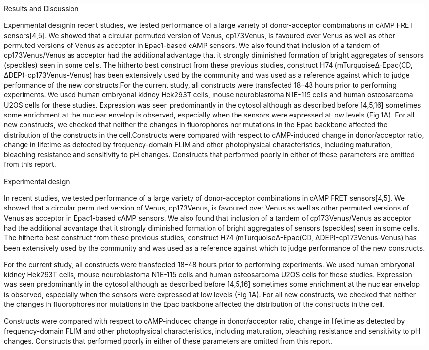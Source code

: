Results and Discussion

Experimental designIn recent studies, we tested performance of a large variety of donor-acceptor combinations in cAMP FRET sensors[4,5]. We showed that a circular permuted version of Venus, cp173Venus, is favoured over Venus as well as other permuted versions of Venus as acceptor in Epac1-based cAMP sensors. We also found that inclusion of a tandem of cp173Venus/Venus as acceptor had the additional advantage that it strongly diminished formation of bright aggregates of sensors (speckles) seen in some cells. The hitherto best construct from these previous studies, construct H74 (mTurquoiseΔ-Epac(CD, ΔDEP)-cp173Venus-Venus) has been extensively used by the community and was used as a reference against which to judge performance of the new constructs.For the current study, all constructs were transfected 18–48 hours prior to performing experiments. We used human embryonal kidney Hek293T cells, mouse neuroblastoma N1E-115 cells and human osteosarcoma U2OS cells for these studies. Expression was seen predominantly in the cytosol although as described before [4,5,16] sometimes some enrichment at the nuclear envelop is observed, especially when the sensors were expressed at low levels (Fig 1A). For all new constructs, we checked that neither the changes in fluorophores nor mutations in the Epac backbone affected the distribution of the constructs in the cell.Constructs were compared with respect to cAMP-induced change in donor/acceptor ratio, change in lifetime as detected by frequency-domain FLIM and other photophysical characteristics, including maturation, bleaching resistance and sensitivity to pH changes. Constructs that performed poorly in either of these parameters are omitted from this report.

Experimental design

In recent studies, we tested performance of a large variety of donor-acceptor combinations in cAMP FRET sensors[4,5]. We showed that a circular permuted version of Venus, cp173Venus, is favoured over Venus as well as other permuted versions of Venus as acceptor in Epac1-based cAMP sensors. We also found that inclusion of a tandem of cp173Venus/Venus as acceptor had the additional advantage that it strongly diminished formation of bright aggregates of sensors (speckles) seen in some cells. The hitherto best construct from these previous studies, construct H74 (mTurquoiseΔ-Epac(CD, ΔDEP)-cp173Venus-Venus) has been extensively used by the community and was used as a reference against which to judge performance of the new constructs.

For the current study, all constructs were transfected 18–48 hours prior to performing experiments. We used human embryonal kidney Hek293T cells, mouse neuroblastoma N1E-115 cells and human osteosarcoma U2OS cells for these studies. Expression was seen predominantly in the cytosol although as described before [4,5,16] sometimes some enrichment at the nuclear envelop is observed, especially when the sensors were expressed at low levels (Fig 1A). For all new constructs, we checked that neither the changes in fluorophores nor mutations in the Epac backbone affected the distribution of the constructs in the cell.

Constructs were compared with respect to cAMP-induced change in donor/acceptor ratio, change in lifetime as detected by frequency-domain FLIM and other photophysical characteristics, including maturation, bleaching resistance and sensitivity to pH changes. Constructs that performed poorly in either of these parameters are omitted from this report.
